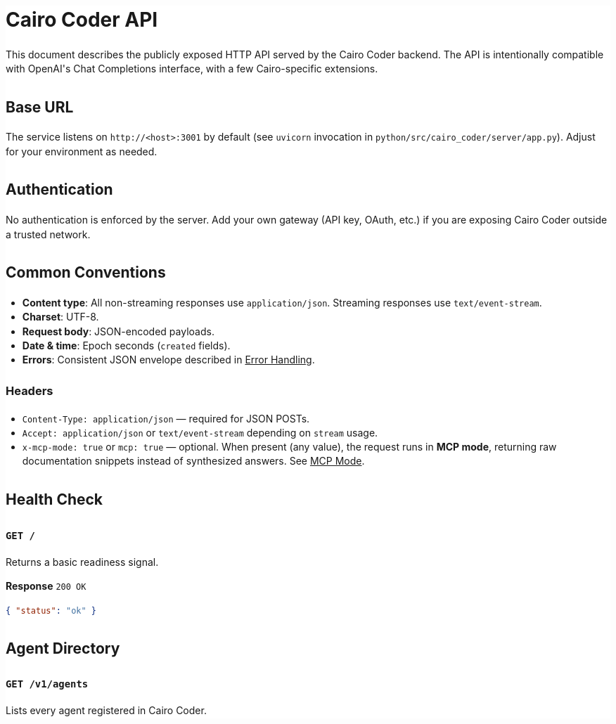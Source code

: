 # Cairo Coder API

This document describes the publicly exposed HTTP API served by the Cairo Coder backend. The API is intentionally compatible with OpenAI's Chat Completions interface, with a few Cairo-specific extensions.

## Base URL

The service listens on `http://<host>:3001` by default (see `uvicorn` invocation in `python/src/cairo_coder/server/app.py`). Adjust for your environment as needed.

## Authentication

No authentication is enforced by the server. Add your own gateway (API key, OAuth, etc.) if you are exposing Cairo Coder outside a trusted network.

## Common Conventions

- **Content type**: All non-streaming responses use `application/json`. Streaming responses use `text/event-stream`.
- **Charset**: UTF-8.
- **Request body**: JSON-encoded payloads.
- **Date & time**: Epoch seconds (`created` fields).
- **Errors**: Consistent JSON envelope described in [Error Handling](#error-handling).

### Headers

- `Content-Type: application/json` — required for JSON POSTs.
- `Accept: application/json` or `text/event-stream` depending on `stream` usage.
- `x-mcp-mode: true` or `mcp: true` — optional. When present (any value), the request runs in **MCP mode**, returning raw documentation snippets instead of synthesized answers. See [MCP Mode](#mcp-mode).

## Health Check

### `GET /`

Returns a basic readiness signal.

**Response** `200 OK`

```json
{ "status": "ok" }
```

## Agent Directory

### `GET /v1/agents`

Lists every agent registered in Cairo Coder.

